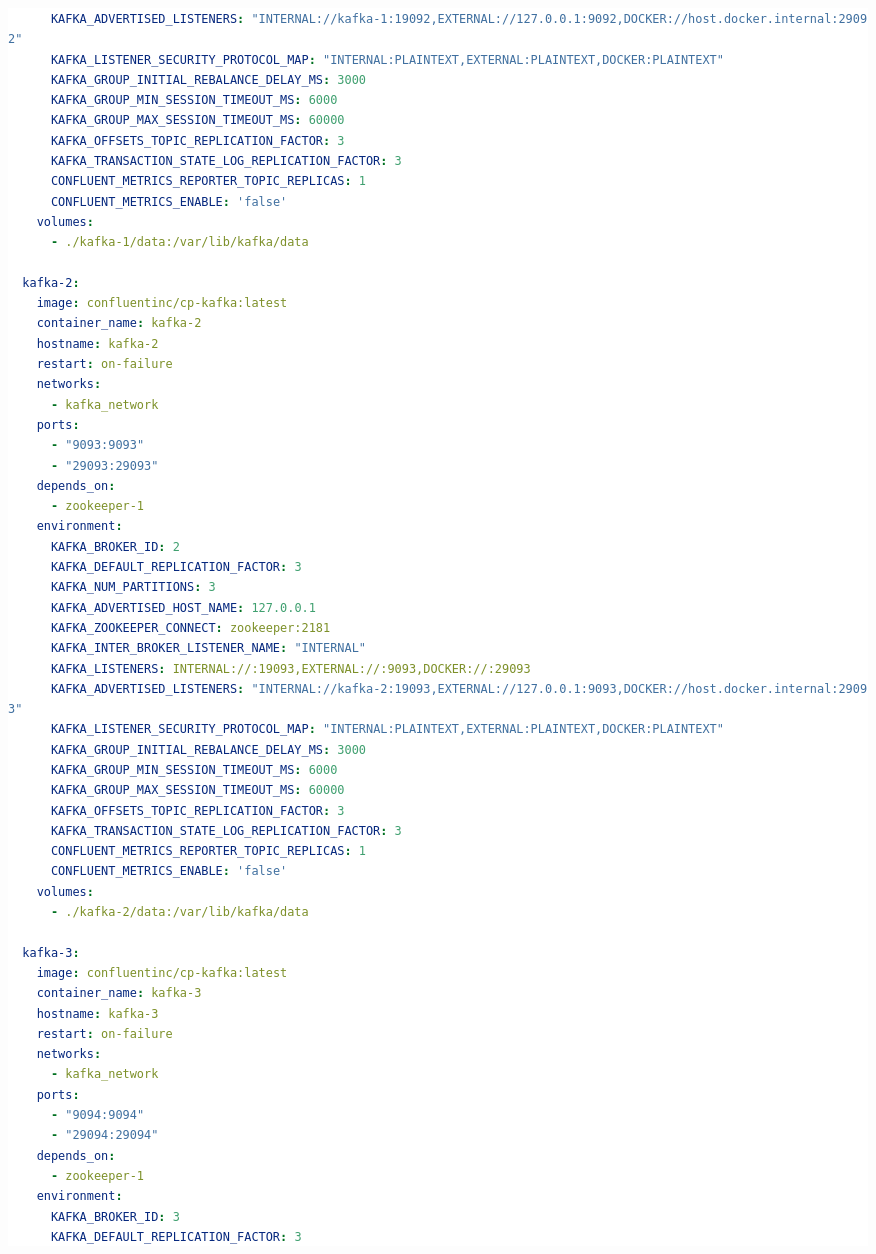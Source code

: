 ```yml
      KAFKA_ADVERTISED_LISTENERS: "INTERNAL://kafka-1:19092,EXTERNAL://127.0.0.1:9092,DOCKER://host.docker.internal:29092"
      KAFKA_LISTENER_SECURITY_PROTOCOL_MAP: "INTERNAL:PLAINTEXT,EXTERNAL:PLAINTEXT,DOCKER:PLAINTEXT"
      KAFKA_GROUP_INITIAL_REBALANCE_DELAY_MS: 3000
      KAFKA_GROUP_MIN_SESSION_TIMEOUT_MS: 6000
      KAFKA_GROUP_MAX_SESSION_TIMEOUT_MS: 60000
      KAFKA_OFFSETS_TOPIC_REPLICATION_FACTOR: 3
      KAFKA_TRANSACTION_STATE_LOG_REPLICATION_FACTOR: 3
      CONFLUENT_METRICS_REPORTER_TOPIC_REPLICAS: 1
      CONFLUENT_METRICS_ENABLE: 'false'
    volumes:
      - ./kafka-1/data:/var/lib/kafka/data

  kafka-2:
    image: confluentinc/cp-kafka:latest
    container_name: kafka-2
    hostname: kafka-2
    restart: on-failure
    networks:
      - kafka_network
    ports:
      - "9093:9093"
      - "29093:29093"
    depends_on:
      - zookeeper-1
    environment:
      KAFKA_BROKER_ID: 2
      KAFKA_DEFAULT_REPLICATION_FACTOR: 3
      KAFKA_NUM_PARTITIONS: 3
      KAFKA_ADVERTISED_HOST_NAME: 127.0.0.1
      KAFKA_ZOOKEEPER_CONNECT: zookeeper:2181
      KAFKA_INTER_BROKER_LISTENER_NAME: "INTERNAL"
      KAFKA_LISTENERS: INTERNAL://:19093,EXTERNAL://:9093,DOCKER://:29093
      KAFKA_ADVERTISED_LISTENERS: "INTERNAL://kafka-2:19093,EXTERNAL://127.0.0.1:9093,DOCKER://host.docker.internal:29093"
      KAFKA_LISTENER_SECURITY_PROTOCOL_MAP: "INTERNAL:PLAINTEXT,EXTERNAL:PLAINTEXT,DOCKER:PLAINTEXT"
      KAFKA_GROUP_INITIAL_REBALANCE_DELAY_MS: 3000
      KAFKA_GROUP_MIN_SESSION_TIMEOUT_MS: 6000
      KAFKA_GROUP_MAX_SESSION_TIMEOUT_MS: 60000
      KAFKA_OFFSETS_TOPIC_REPLICATION_FACTOR: 3
      KAFKA_TRANSACTION_STATE_LOG_REPLICATION_FACTOR: 3
      CONFLUENT_METRICS_REPORTER_TOPIC_REPLICAS: 1
      CONFLUENT_METRICS_ENABLE: 'false'
    volumes:
      - ./kafka-2/data:/var/lib/kafka/data

  kafka-3:
    image: confluentinc/cp-kafka:latest
    container_name: kafka-3
    hostname: kafka-3
    restart: on-failure
    networks:
      - kafka_network
    ports:
      - "9094:9094"
      - "29094:29094"
    depends_on:
      - zookeeper-1
    environment:
      KAFKA_BROKER_ID: 3
      KAFKA_DEFAULT_REPLICATION_FACTOR: 3
```
